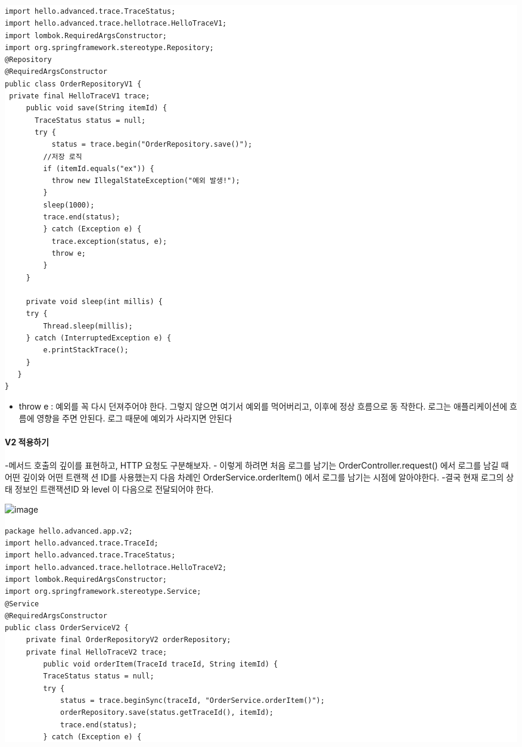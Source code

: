 ```
import hello.advanced.trace.TraceStatus;
import hello.advanced.trace.hellotrace.HelloTraceV1;
import lombok.RequiredArgsConstructor;
import org.springframework.stereotype.Repository;
@Repository
@RequiredArgsConstructor
public class OrderRepositoryV1 {
 private final HelloTraceV1 trace;
     public void save(String itemId) {
       TraceStatus status = null;
       try {
           status = trace.begin("OrderRepository.save()");
         //저장 로직
         if (itemId.equals("ex")) {
           throw new IllegalStateException("예외 발생!");
         }
         sleep(1000);
         trace.end(status);
         } catch (Exception e) {
           trace.exception(status, e);
           throw e;
         }
     }

     private void sleep(int millis) {
     try {
         Thread.sleep(millis);
     } catch (InterruptedException e) {
         e.printStackTrace();
     }
   }
}
```

- throw e : 예외를 꼭 다시 던져주어야 한다. 그렇지 않으면 여기서 예외를 먹어버리고, 이후에 정상 흐름으로 동
작한다. 로그는 애플리케이션에 흐름에 영향을 주면 안된다. 로그 때문에 예외가 사라지면 안된다


<h4>V2 적용하기</h4>
-메서드 호출의 깊이를 표현하고, HTTP 요청도 구분해보자.
- 이렇게 하려면 처음 로그를 남기는 OrderController.request() 에서 로그를 남길 때 어떤 깊이와 어떤 트랜잭
션 ID를 사용했는지 다음 차례인 OrderService.orderItem() 에서 로그를 남기는 시점에 알아야한다.
-결국 현재 로그의 상태 정보인 트랜잭션ID 와 level 이 다음으로 전달되어야 한다.

![image](https://github.com/kimSM94/advanced/assets/82505269/8c8f8ba9-52d8-47f5-a9c5-82d765d1782b)

```
package hello.advanced.app.v2;
import hello.advanced.trace.TraceId;
import hello.advanced.trace.TraceStatus;
import hello.advanced.trace.hellotrace.HelloTraceV2;
import lombok.RequiredArgsConstructor;
import org.springframework.stereotype.Service;
@Service
@RequiredArgsConstructor
public class OrderServiceV2 {
     private final OrderRepositoryV2 orderRepository;
     private final HelloTraceV2 trace;
         public void orderItem(TraceId traceId, String itemId) {
         TraceStatus status = null;
         try {
             status = trace.beginSync(traceId, "OrderService.orderItem()");
             orderRepository.save(status.getTraceId(), itemId);
             trace.end(status);
         } catch (Exception e) {
```